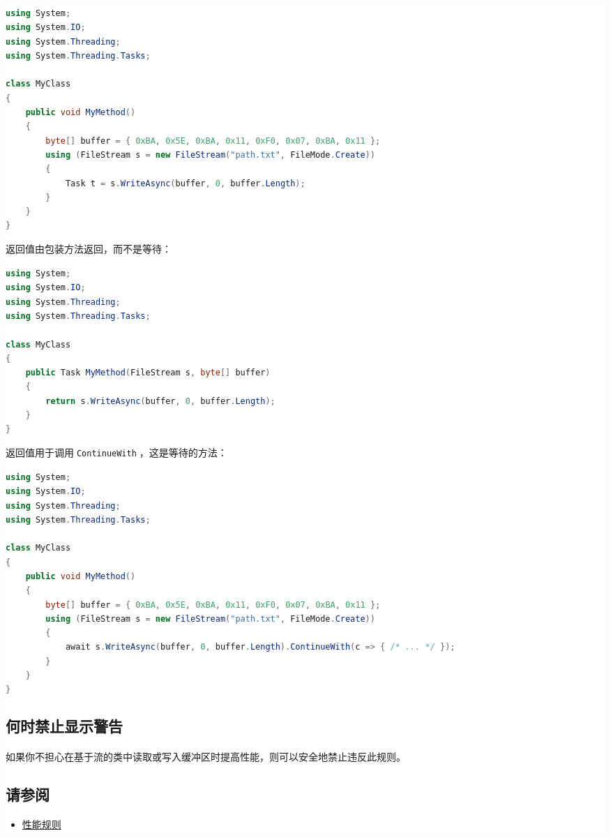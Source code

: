 ```cs
using System;
using System.IO;
using System.Threading;
using System.Threading.Tasks;

class MyClass
{
    public void MyMethod()
    {
        byte[] buffer = { 0xBA, 0x5E, 0xBA, 0x11, 0xF0, 0x07, 0xBA, 0x11 };
        using (FileStream s = new FileStream("path.txt", FileMode.Create))
        {
            Task t = s.WriteAsync(buffer, 0, buffer.Length);
        }
    }
}
```

返回值由包装方法返回，而不是等待：

```cs
using System;
using System.IO;
using System.Threading;
using System.Threading.Tasks;

class MyClass
{
    public Task MyMethod(FileStream s, byte[] buffer)
    {
        return s.WriteAsync(buffer, 0, buffer.Length);
    }
}
```

返回值用于调用 `ContinueWith` ，这是等待的方法：

```cs
using System;
using System.IO;
using System.Threading;
using System.Threading.Tasks;

class MyClass
{
    public void MyMethod()
    {
        byte[] buffer = { 0xBA, 0x5E, 0xBA, 0x11, 0xF0, 0x07, 0xBA, 0x11 };
        using (FileStream s = new FileStream("path.txt", FileMode.Create))
        {
            await s.WriteAsync(buffer, 0, buffer.Length).ContinueWith(c => { /* ... */ });
        }
    }
}
```

## <a name="when-to-suppress-warnings"></a>何时禁止显示警告

如果你不担心在基于流的类中读取或写入缓冲区时提高性能，则可以安全地禁止违反此规则。

## <a name="see-also"></a>请参阅

- [性能规则](performance-warnings.md)
